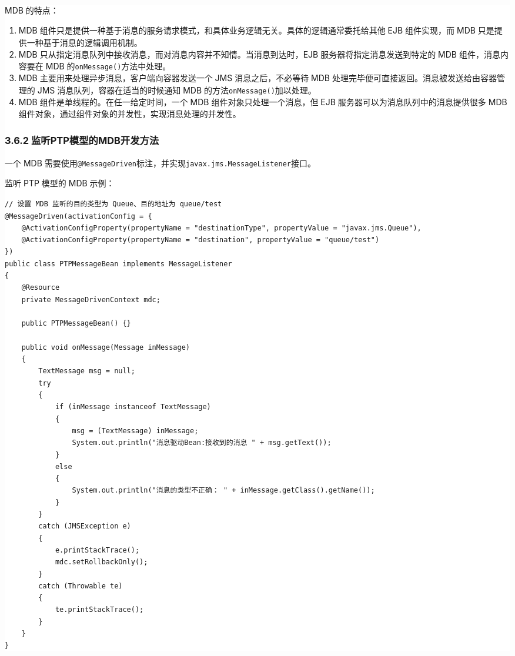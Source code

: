 MDB 的特点：

1. MDB 组件只是提供一种基于消息的服务请求模式，和具体业务逻辑无关。具体的逻辑通常委托给其他 EJB 组件实现，而 MDB 只是提供一种基于消息的逻辑调用机制。
2. MDB 只从指定消息队列中接收消息，而对消息内容并不知情。当消息到达时，EJB 服务器将指定消息发送到特定的 MDB 组件，消息内容要在 MDB 的`onMessage()`方法中处理。
3. MDB 主要用来处理异步消息，客户端向容器发送一个 JMS 消息之后，不必等待 MDB 处理完毕便可直接返回。消息被发送给由容器管理的 JMS 消息队列，容器在适当的时候通知 MDB 的方法`onMessage()`加以处理。
4. MDB 组件是单线程的。在任一给定时间，一个 MDB 组件对象只处理一个消息，但 EJB 服务器可以为消息队列中的消息提供很多 MDB 组件对象，通过组件对象的并发性，实现消息处理的并发性。

### 3.6.2 监听PTP模型的MDB开发方法

一个 MDB 需要使用`@MessageDriven`标注，并实现`javax.jms.MessageListener`接口。

监听 PTP 模型的 MDB 示例：

```java{.line-numbers}
// 设置 MDB 监听的目的类型为 Queue、目的地址为 queue/test
@MessageDriven(activationConfig = {
    @ActivationConfigProperty(propertyName = "destinationType", propertyValue = "javax.jms.Queue"),
    @ActivationConfigProperty(propertyName = "destination", propertyValue = "queue/test")
})
public class PTPMessageBean implements MessageListener
{
    @Resource
    private MessageDrivenContext mdc; 
    
    public PTPMessageBean() {}
    
    public void onMessage(Message inMessage)
    {
        TextMessage msg = null;
        try
        {
            if (inMessage instanceof TextMessage)
            {
                msg = (TextMessage) inMessage;
                System.out.println("消息驱动Bean:接收到的消息 " + msg.getText());
            }
            else
            {
                System.out.println("消息的类型不正确： " + inMessage.getClass().getName());
            }
        }
        catch (JMSException e)
        {
            e.printStackTrace();
            mdc.setRollbackOnly();
        }
        catch (Throwable te)
        {
            te.printStackTrace();
        }
    }
}
```
